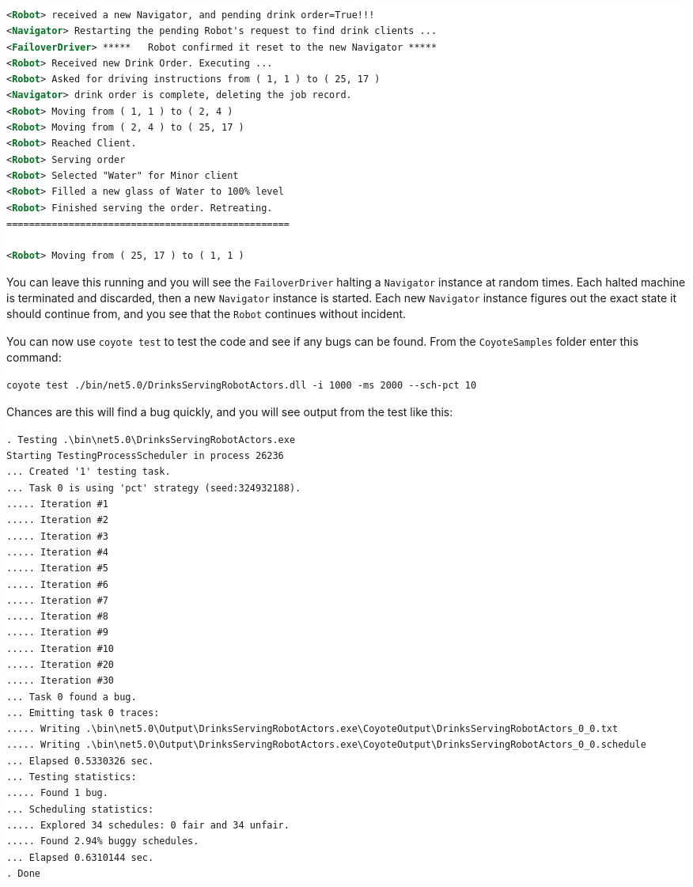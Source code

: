 ```xml
<Robot> received a new Navigator, and pending drink order=True!!!
<Navigator> Restarting the pending Robot's request to find drink clients ...
<FailoverDriver> *****   Robot confirmed it reset to the new Navigator *****
<Robot> Received new Drink Order. Executing ...
<Robot> Asked for driving instructions from ( 1, 1 ) to ( 25, 17 )
<Navigator> drink order is complete, deleting the job record.
<Robot> Moving from ( 1, 1 ) to ( 2, 4 )
<Robot> Moving from ( 2, 4 ) to ( 25, 17 )
<Robot> Reached Client.
<Robot> Serving order
<Robot> Selected "Water" for Minor client
<Robot> Filled a new glass of Water to 100% level
<Robot> Finished serving the order. Retreating.
==================================================

<Robot> Moving from ( 25, 17 ) to ( 1, 1 )
```

You can leave this running and you will see the `FailoverDriver` halting a `Navigator` instance at
random times. Each halted machine is terminated and discarded, then a new `Navigator` instance is
started. Each new `Navigator` instance figures out the exact state it should continue from, and you
see that the `Robot` continues without incident.

You can now use `coyote test` to test the code and see if any bugs can be found. From the
`CoyoteSamples` folder enter this command:

```plain
coyote test ./bin/net5.0/DrinksServingRobotActors.dll -i 1000 -ms 2000 --sch-pct 10
```

Chances are this will find a bug quickly, and you will see output from the test like this:

```plain
. Testing .\bin\net5.0\DrinksServingRobotActors.exe
Starting TestingProcessScheduler in process 26236
... Created '1' testing task.
... Task 0 is using 'pct' strategy (seed:324932188).
..... Iteration #1
..... Iteration #2
..... Iteration #3
..... Iteration #4
..... Iteration #5
..... Iteration #6
..... Iteration #7
..... Iteration #8
..... Iteration #9
..... Iteration #10
..... Iteration #20
..... Iteration #30
... Task 0 found a bug.
... Emitting task 0 traces:
..... Writing .\bin\net5.0\Output\DrinksServingRobotActors.exe\CoyoteOutput\DrinksServingRobotActors_0_0.txt
..... Writing .\bin\net5.0\Output\DrinksServingRobotActors.exe\CoyoteOutput\DrinksServingRobotActors_0_0.schedule
... Elapsed 0.5330326 sec.
... Testing statistics:
..... Found 1 bug.
... Scheduling statistics:
..... Explored 34 schedules: 0 fair and 34 unfair.
..... Found 2.94% buggy schedules.
... Elapsed 0.6310144 sec.
. Done
```
